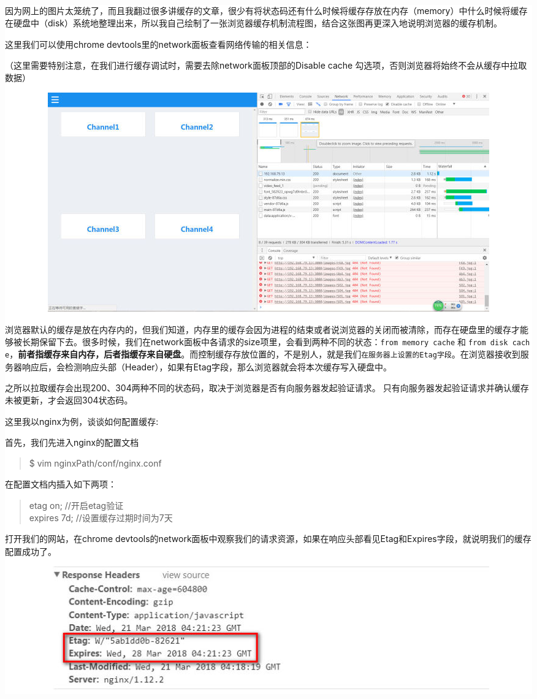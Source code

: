 
因为网上的图片太笼统了，而且我翻过很多讲缓存的文章，很少有将状态码还有什么时候将缓存存放在内存（memory）中什么时候将缓存在硬盘中（disk）系统地整理出来，所以我自己绘制了一张浏览器缓存机制流程图，结合这张图再更深入地说明浏览器的缓存机制。

这里我们可以使用chrome devtools里的network面板查看网络传输的相关信息：

（这里需要特别注意，在我们进行缓存调试时，需要去除network面板顶部的Disable cache 勾选项，否则浏览器将始终不会从缓存中拉取数据）

<div align="center"><img src='../resource/assets/060403.jpg'/></div>

浏览器默认的缓存是放在内存内的，但我们知道，内存里的缓存会因为进程的结束或者说浏览器的关闭而被清除，而存在硬盘里的缓存才能够被长期保留下去。很多时候，我们在network面板中各请求的size项里，会看到两种不同的状态：`from memory cache` 和 `from disk cache`，**前者指缓存来自内存，后者指缓存来自硬盘**。而控制缓存存放位置的，不是别人，就是我们`在服务器上设置的Etag字段`。在浏览器接收到服务器响应后，会检测响应头部（Header），如果有Etag字段，那么浏览器就会将本次缓存写入硬盘中。

之所以拉取缓存会出现200、304两种不同的状态码，取决于浏览器是否有向服务器发起验证请求。 只有向服务器发起验证请求并确认缓存未被更新，才会返回304状态码。

这里我以nginx为例，谈谈如何配置缓存:

首先，我们先进入nginx的配置文档
> $ vim nginxPath/conf/nginx.conf

在配置文档内插入如下两项：
> etag on;   //开启etag验证  
> expires 7d;    //设置缓存过期时间为7天

打开我们的网站，在chrome devtools的network面板中观察我们的请求资源，如果在响应头部看见Etag和Expires字段，就说明我们的缓存配置成功了。

<div align="center"><img src='../resource/assets/060404.jpg'/></div>
